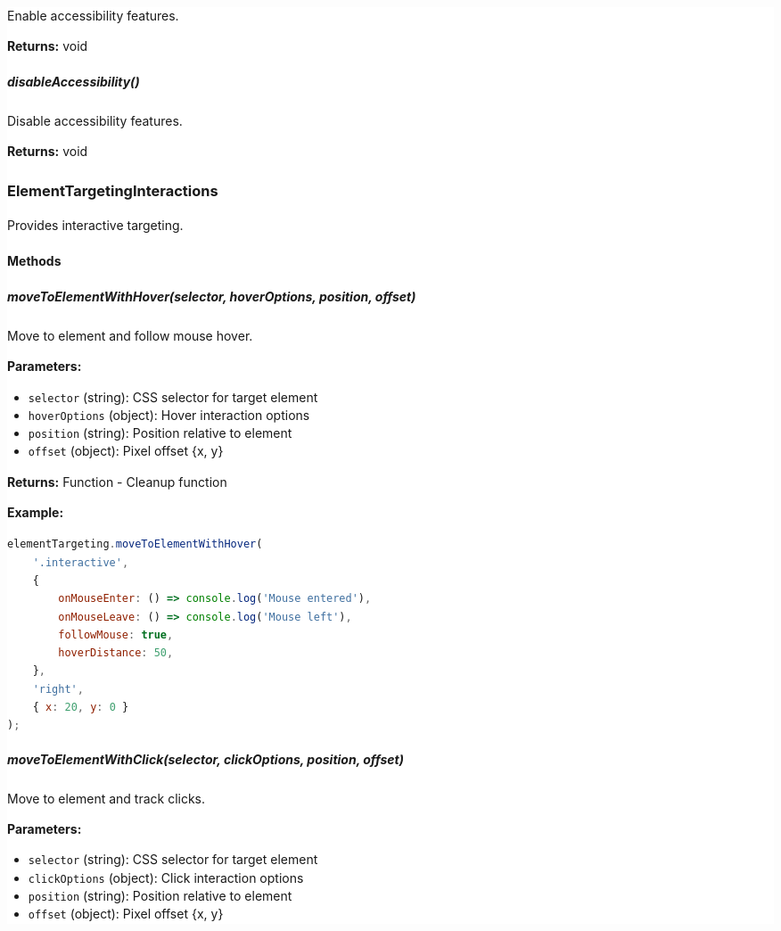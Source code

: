 Enable accessibility features.

**Returns:** void

##### disableAccessibility()

Disable accessibility features.

**Returns:** void

### ElementTargetingInteractions

Provides interactive targeting.

#### Methods

##### moveToElementWithHover(selector, hoverOptions, position, offset)

Move to element and follow mouse hover.

**Parameters:**

- `selector` (string): CSS selector for target element
- `hoverOptions` (object): Hover interaction options
- `position` (string): Position relative to element
- `offset` (object): Pixel offset {x, y}

**Returns:** Function - Cleanup function

**Example:**

```javascript
elementTargeting.moveToElementWithHover(
    '.interactive',
    {
        onMouseEnter: () => console.log('Mouse entered'),
        onMouseLeave: () => console.log('Mouse left'),
        followMouse: true,
        hoverDistance: 50,
    },
    'right',
    { x: 20, y: 0 }
);
```

##### moveToElementWithClick(selector, clickOptions, position, offset)

Move to element and track clicks.

**Parameters:**

- `selector` (string): CSS selector for target element
- `clickOptions` (object): Click interaction options
- `position` (string): Position relative to element
- `offset` (object): Pixel offset {x, y}
